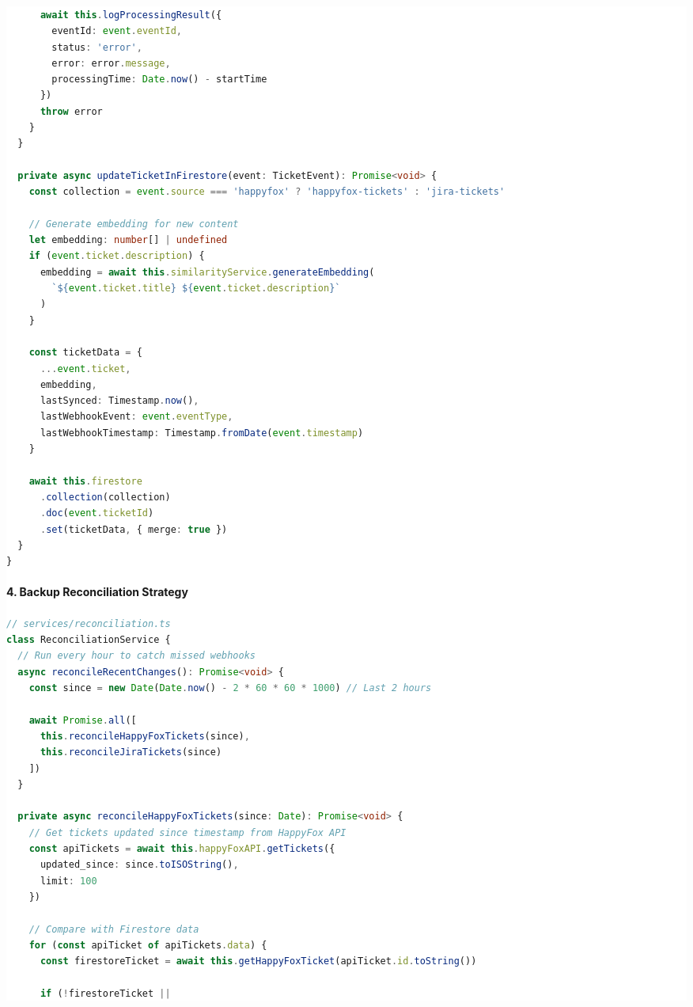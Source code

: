 ```typescript
      await this.logProcessingResult({
        eventId: event.eventId,
        status: 'error',
        error: error.message,
        processingTime: Date.now() - startTime
      })
      throw error
    }
  }

  private async updateTicketInFirestore(event: TicketEvent): Promise<void> {
    const collection = event.source === 'happyfox' ? 'happyfox-tickets' : 'jira-tickets'
    
    // Generate embedding for new content
    let embedding: number[] | undefined
    if (event.ticket.description) {
      embedding = await this.similarityService.generateEmbedding(
        `${event.ticket.title} ${event.ticket.description}`
      )
    }

    const ticketData = {
      ...event.ticket,
      embedding,
      lastSynced: Timestamp.now(),
      lastWebhookEvent: event.eventType,
      lastWebhookTimestamp: Timestamp.fromDate(event.timestamp)
    }

    await this.firestore
      .collection(collection)
      .doc(event.ticketId)
      .set(ticketData, { merge: true })
  }
}
```

#### 4. Backup Reconciliation Strategy

```typescript
// services/reconciliation.ts
class ReconciliationService {
  // Run every hour to catch missed webhooks
  async reconcileRecentChanges(): Promise<void> {
    const since = new Date(Date.now() - 2 * 60 * 60 * 1000) // Last 2 hours
    
    await Promise.all([
      this.reconcileHappyFoxTickets(since),
      this.reconcileJiraTickets(since)
    ])
  }

  private async reconcileHappyFoxTickets(since: Date): Promise<void> {
    // Get tickets updated since timestamp from HappyFox API
    const apiTickets = await this.happyFoxAPI.getTickets({
      updated_since: since.toISOString(),
      limit: 100
    })

    // Compare with Firestore data
    for (const apiTicket of apiTickets.data) {
      const firestoreTicket = await this.getHappyFoxTicket(apiTicket.id.toString())
      
      if (!firestoreTicket || 
```